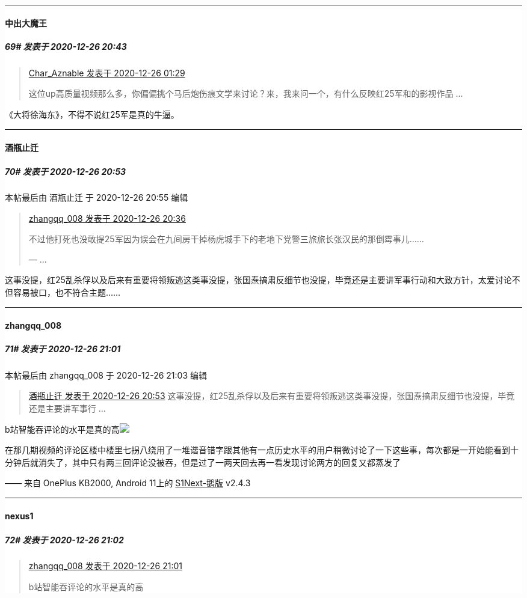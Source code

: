 
-----

####  中出大魔王  
##### 69#       发表于 2020-12-26 20:43


<blockquote><a href="httphttps://bbs.saraba1st.com/2b/forum.php?mod=redirect&amp;goto=findpost&amp;pid=49846692&amp;ptid=1979605" target="_blank">Char_Aznable 发表于 2020-12-26 01:29</a>

这位up高质量视频那么多，你偏偏挑个马后炮伤痕文学来讨论？来，我来问一个，有什么反映红25军和的影视作品 ...</blockquote>
《大将徐海东》，不得不说红25军是真的牛逼。


-----

####  酒瓶止迁  
##### 70#       发表于 2020-12-26 20:53


 本帖最后由 酒瓶止迁 于 2020-12-26 20:55 编辑 
<blockquote><a href="httphttps://bbs.saraba1st.com/2b/forum.php?mod=redirect&amp;goto=findpost&amp;pid=49853363&amp;ptid=1979605" target="_blank">zhangqq_008 发表于 2020-12-26 20:36</a>

不过他打死也没敢提25军因为误会在九间房干掉杨虎城手下的老地下党警三旅旅长张汉民的那倒霉事儿……


— ...</blockquote>
这事没提，红25乱杀俘以及后来有重要将领叛逃这类事没提，张国焘搞肃反细节也没提，毕竟还是主要讲军事行动和大致方针，太爱讨论不但容易被口，也不符合主题……


-----

####  zhangqq_008  
##### 71#       发表于 2020-12-26 21:01


 本帖最后由 zhangqq_008 于 2020-12-26 21:03 编辑 
<blockquote><a href="httphttps://bbs.saraba1st.com/2b/forum.php?mod=redirect&amp;goto=findpost&amp;pid=49853506&amp;ptid=1979605" target="_blank">酒瓶止迁 发表于 2020-12-26 20:53</a>
这事没提，红25乱杀俘以及后来有重要将领叛逃这类事没提，张国焘搞肃反细节也没提，毕竟还是主要讲军事行 ...</blockquote>
b站智能吞评论的水平是真的高<img src="https://static.saraba1st.com/image/smiley/face2017/016.png" referrerpolicy="no-referrer">

在那几期视频的评论区楼中楼里七拐八绕用了一堆谐音错字跟其他有一点历史水平的用户稍微讨论了一下这些事，每次都是一开始能看到十分钟后就消失了，其中只有两三回评论没被吞，但是过了一两天回去再一看发现讨论两方的回复又都蒸发了

—— 来自 OnePlus KB2000, Android 11上的 [S1Next-鹅版](https://github.com/ykrank/S1-Next/releases) v2.4.3


-----

####  nexus1  
##### 72#       发表于 2020-12-26 21:02


<blockquote><a href="httphttps://bbs.saraba1st.com/2b/forum.php?mod=redirect&amp;goto=findpost&amp;pid=49853584&amp;ptid=1979605" target="_blank">zhangqq_008 发表于 2020-12-26 21:01</a>

b站智能吞评论的水平是真的高
